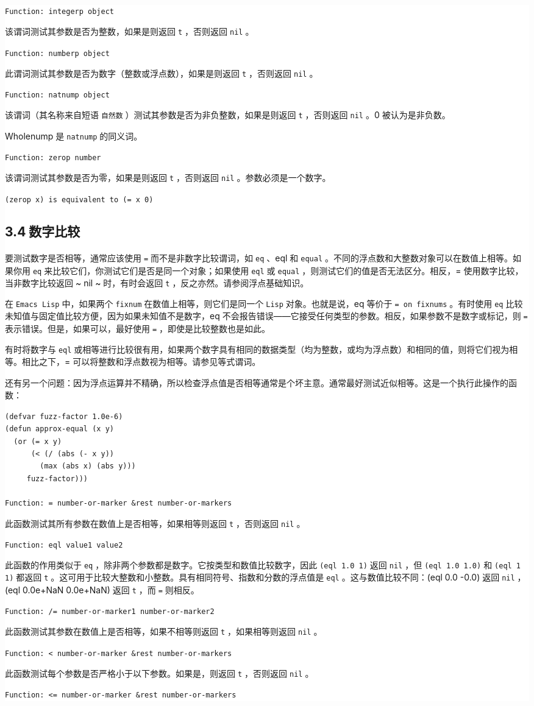     Function: integerp object

该谓词测试其参数是否为整数，如果是则返回 `t` ，否则返回  `nil`  。

    Function: numberp object

此谓词测试其参数是否为数字（整数或浮点数），如果是则返回 `t` ，否则返回  `nil`  。

    Function: natnump object

该谓词（其名称来自短语 `自然数` ）测试其参数是否为非负整数，如果是则返回 `t` ，否则返回  `nil`  。0 被认为是非负数。

Wholenump 是 `natnump` 的同义词。

    Function: zerop number

该谓词测试其参数是否为零，如果是则返回 `t` ，否则返回  `nil`  。参数必须是一个数字。

    (zerop x) is equivalent to (= x 0)


<a id="orgefe9531"></a>

## 3.4 数字比较

要测试数字是否相等，通常应该使用 `=` 而不是非数字比较谓词，如 `eq` 、eql 和 `equal` 。不同的浮点数和大整数对象可以在数值上相等。如果你用 `eq` 来比较它们，你测试它们是否是同一个对象；如果使用 `eql` 或 `equal` ，则测试它们的值是否无法区分。相反，= 使用数字比较，当非数字比较返回 ~  nil  ~ 时，有时会返回 `t` ，反之亦然。请参阅浮点基础知识。

在 `Emacs Lisp` 中，如果两个 `fixnum` 在数值上相等，则它们是同一个 `Lisp` 对象。也就是说，eq 等价于 `= on fixnums` 。有时使用 `eq` 比较未知值与固定值比较方便，因为如果未知值不是数字，eq 不会报告错误——它接受任何类型的参数。相反，如果参数不是数字或标记，则 `=` 表示错误。但是，如果可以，最好使用 `=` ，即使是比较整数也是如此。

有时将数字与 `eql` 或相等进行比较很有用，如果两个数字具有相同的数据类型（均为整数，或均为浮点数）和相同的值，则将它们视为相等。相比之下，= 可以将整数和浮点数视为相等。请参见等式谓词。

还有另一个问题：因为浮点运算并不精确，所以检查浮点值是否相等通常是个坏主意。通常最好测试近似相等。这是一个执行此操作的函数：

    (defvar fuzz-factor 1.0e-6)
    (defun approx-equal (x y)
      (or (= x y)
          (< (/ (abs (- x y))
    	    (max (abs x) (abs y)))
    	 fuzz-factor)))

    Function: = number-or-marker &rest number-or-markers

此函数测试其所有参数在数值上是否相等，如果相等则返回 `t` ，否则返回  `nil`  。

    Function: eql value1 value2

此函数的作用类似于 `eq` ，除非两个参数都是数字。它按类型和数值比较数字，因此 `(eql 1.0 1)` 返回  `nil`  ，但 `(eql 1.0 1.0)` 和 `(eql 1 1)` 都返回 `t` 。这可用于比较大整数和小整数。具有相同符号、指​​数和分数的浮点值是 `eql` 。这与数值比较不同：(eql 0.0 -0.0) 返回  `nil`  ，(eql 0.0e+NaN 0.0e+NaN) 返回 `t` ，而 `=` 则相反。

    Function: /= number-or-marker1 number-or-marker2

此函数测试其参数在数值上是否相等，如果不相等则返回 `t` ，如果相等则返回  `nil`  。

    Function: < number-or-marker &rest number-or-markers

此函数测试每个参数是否严格小于以下参数。如果是，则返回 `t` ，否则返回  `nil`  。

    Function: <= number-or-marker &rest number-or-markers
